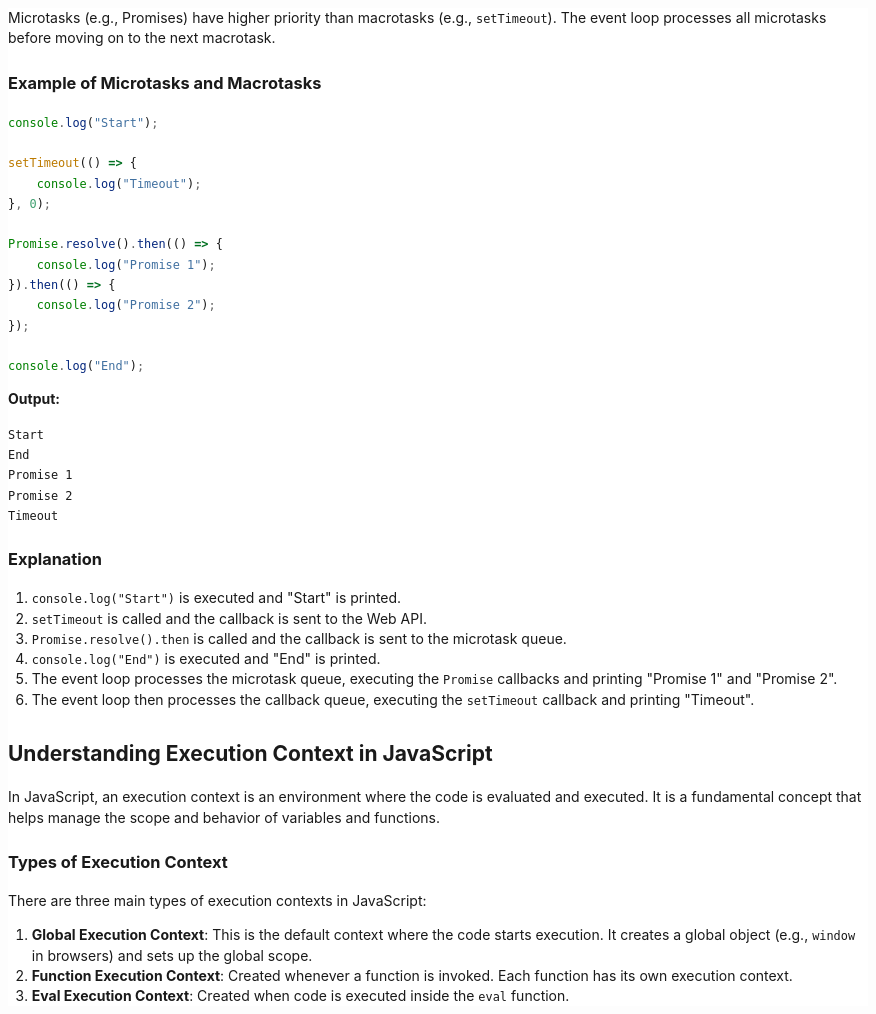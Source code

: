 Microtasks (e.g., Promises) have higher priority than macrotasks (e.g., `setTimeout`). The event loop processes all microtasks before moving on to the next macrotask.

### Example of Microtasks and Macrotasks

```javascript
console.log("Start");

setTimeout(() => {
    console.log("Timeout");
}, 0);

Promise.resolve().then(() => {
    console.log("Promise 1");
}).then(() => {
    console.log("Promise 2");
});

console.log("End");
```

**Output:**
```
Start
End
Promise 1
Promise 2
Timeout
```

### Explanation

1. `console.log("Start")` is executed and "Start" is printed.
2. `setTimeout` is called and the callback is sent to the Web API.
3. `Promise.resolve().then` is called and the callback is sent to the microtask queue.
4. `console.log("End")` is executed and "End" is printed.
5. The event loop processes the microtask queue, executing the `Promise` callbacks and printing "Promise 1" and "Promise 2".
6. The event loop then processes the callback queue, executing the `setTimeout` callback and printing "Timeout".


## Understanding Execution Context in JavaScript

In JavaScript, an execution context is an environment where the code is evaluated and executed. It is a fundamental concept that helps manage the scope and behavior of variables and functions.

### Types of Execution Context

There are three main types of execution contexts in JavaScript:

1. **Global Execution Context**: This is the default context where the code starts execution. It creates a global object (e.g., `window` in browsers) and sets up the global scope.
2. **Function Execution Context**: Created whenever a function is invoked. Each function has its own execution context.
3. **Eval Execution Context**: Created when code is executed inside the `eval` function.

